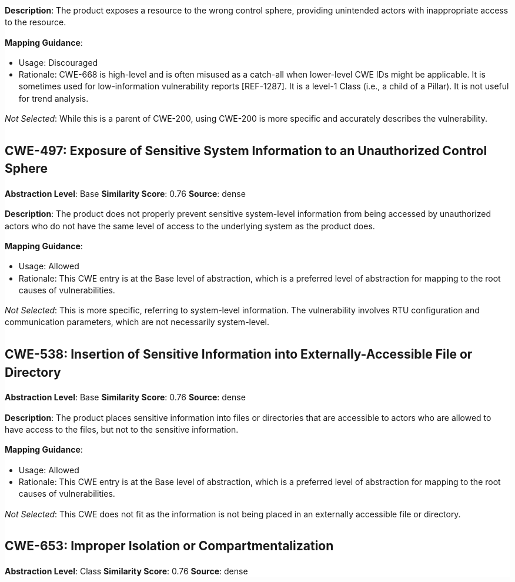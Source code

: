 **Description**:
The product exposes a resource to the wrong control sphere, providing unintended actors with inappropriate access to the resource.

**Mapping Guidance**:
- Usage: Discouraged
- Rationale: CWE-668 is high-level and is often misused as a catch-all when lower-level CWE IDs might be applicable. It is sometimes used for low-information vulnerability reports [REF-1287]. It is a level-1 Class (i.e., a child of a Pillar). It is not useful for trend analysis.

*Not Selected*: While this is a parent of CWE-200, using CWE-200 is more specific and accurately describes the vulnerability.

## CWE-497: Exposure of Sensitive System Information to an Unauthorized Control Sphere
**Abstraction Level**: Base
**Similarity Score**: 0.76
**Source**: dense

**Description**:
The product does not properly prevent sensitive system-level information from being accessed by unauthorized actors who do not have the same level of access to the underlying system as the product does.

**Mapping Guidance**:
- Usage: Allowed
- Rationale: This CWE entry is at the Base level of abstraction, which is a preferred level of abstraction for mapping to the root causes of vulnerabilities.

*Not Selected*: This is more specific, referring to system-level information. The vulnerability involves RTU configuration and communication parameters, which are not necessarily system-level.

## CWE-538: Insertion of Sensitive Information into Externally-Accessible File or Directory
**Abstraction Level**: Base
**Similarity Score**: 0.76
**Source**: dense

**Description**:
The product places sensitive information into files or directories that are accessible to actors who are allowed to have access to the files, but not to the sensitive information.

**Mapping Guidance**:
- Usage: Allowed
- Rationale: This CWE entry is at the Base level of abstraction, which is a preferred level of abstraction for mapping to the root causes of vulnerabilities.

*Not Selected*: This CWE does not fit as the information is not being placed in an externally accessible file or directory.

## CWE-653: Improper Isolation or Compartmentalization
**Abstraction Level**: Class
**Similarity Score**: 0.76
**Source**: dense
